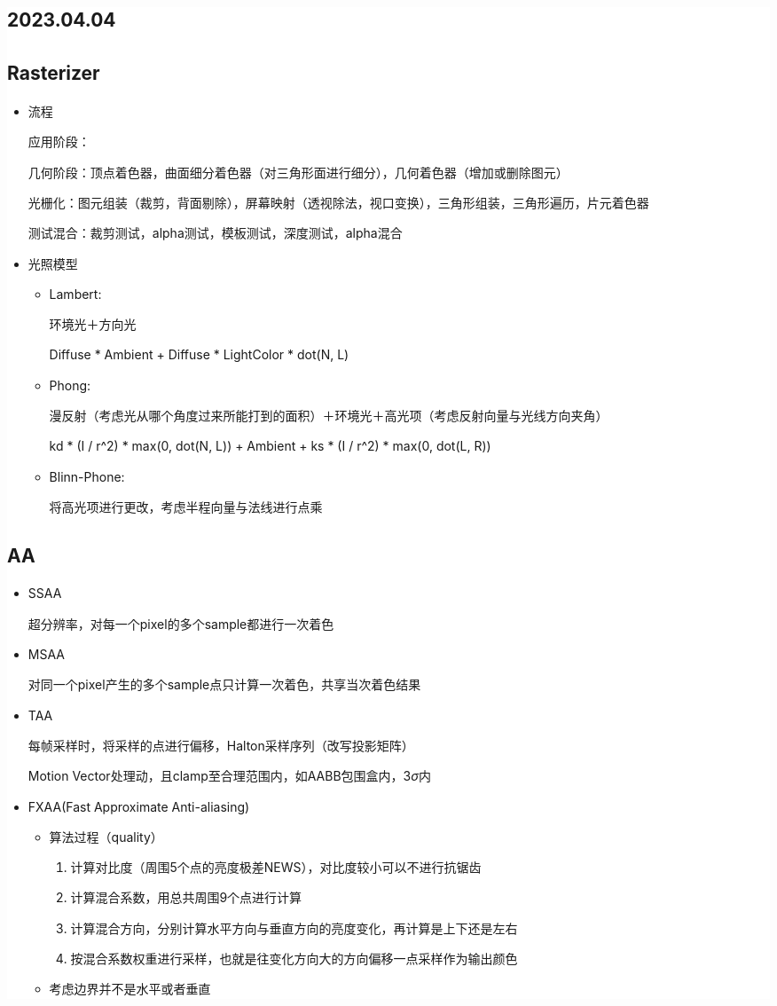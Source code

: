 2023.04.04
---

## Rasterizer

- 流程

  应用阶段：

  几何阶段：顶点着色器，曲面细分着色器（对三角形面进行细分），几何着色器（增加或删除图元）

  光栅化：图元组装（裁剪，背面剔除），屏幕映射（透视除法，视口变换），三角形组装，三角形遍历，片元着色器

  测试混合：裁剪测试，alpha测试，模板测试，深度测试，alpha混合

- 光照模型
  - Lambert:

    环境光＋方向光

    Diffuse * Ambient + Diffuse * LightColor * dot(N, L)

  - Phong: 

    漫反射（考虑光从哪个角度过来所能打到的面积）＋环境光＋高光项（考虑反射向量与光线方向夹角）

    kd * (I / r^2) * max(0, dot(N, L)) + Ambient + ks * (I / r^2) * max(0, dot(L, R))

  - Blinn-Phone:

    将高光项进行更改，考虑半程向量与法线进行点乘

## AA

- SSAA

  超分辨率，对每一个pixel的多个sample都进行一次着色

- MSAA

  对同一个pixel产生的多个sample点只计算一次着色，共享当次着色结果

- TAA

  每帧采样时，将采样的点进行偏移，Halton采样序列（改写投影矩阵）

  Motion Vector处理动，且clamp至合理范围内，如AABB包围盒内，$3\sigma$内

- FXAA(Fast Approximate Anti-aliasing)

  - 算法过程（quality）
  
    1. 计算对比度（周围5个点的亮度极差NEWS），对比度较小可以不进行抗锯齿

    2. 计算混合系数，用总共周围9个点进行计算

    3. 计算混合方向，分别计算水平方向与垂直方向的亮度变化，再计算是上下还是左右

    4. 按混合系数权重进行采样，也就是往变化方向大的方向偏移一点采样作为输出颜色

  - 考虑边界并不是水平或者垂直
